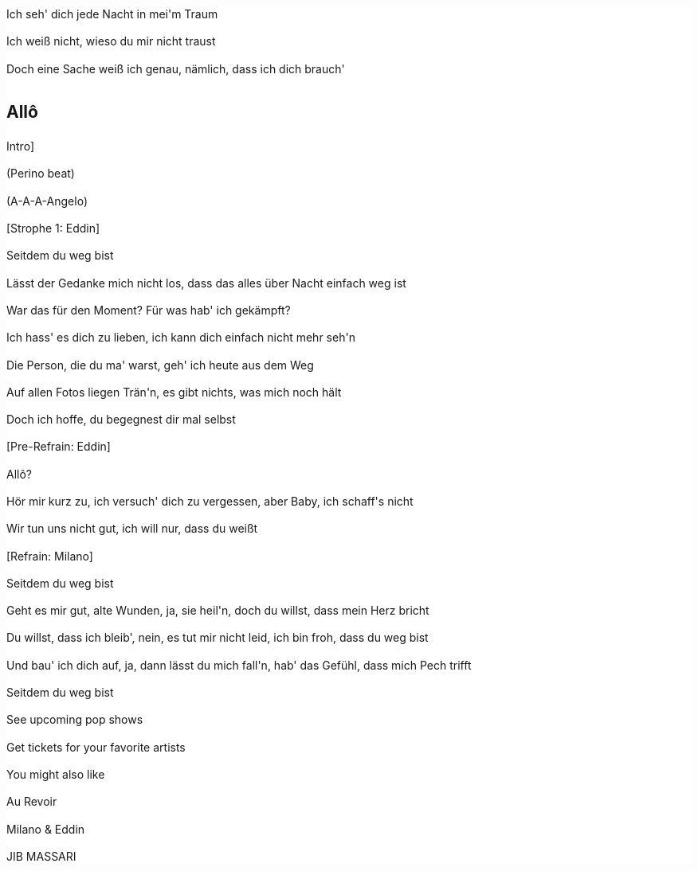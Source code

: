 Ich seh' dich jede Nacht in mei'm Traum

Ich weiß nicht, wieso du mir nicht traust

Doch eine Sache weiß ich genau, nämlich, dass ich dich brauch'

<a name="allô"></a>

## Allô

Intro]

(Perino beat)

(A-A-A-Angelo)

[Strophe 1: Eddin]

Seitdem du weg bist

Lässt der Gedanke mich nicht los, dass das alles über Nacht einfach weg ist

War das für den Moment? Für was hab' ich gekämpft?

Ich hass' es dich zu lieben, ich kann dich einfach nicht mehr seh'n

Die Person, die du ma' warst, geh' ich heute aus dem Weg

Auf allen Fotos liegen Trän'n, es gibt nichts, was mich noch hält

Doch ich hoffe, du begegnest dir mal selbst

[Pre-Refrain: Eddin]

Allô?

Hör mir kurz zu, ich versuch' dich zu vergessеn, aber Baby, ich schaff's nicht

Wir tun uns nicht gut, ich will nur, dass du weißt

[Refrain: Milano]

Seitdеm du weg bist

Geht es mir gut, alte Wunden, ja, sie heil'n, doch du willst, dass mein Herz bricht

Du willst, dass ich bleib', nein, es tut mir nicht leid, ich bin froh, dass du weg bist

Und bau' ich dich auf, ja, dann lässt du mich fall'n, hab' das Gefühl, dass mich Pech trifft

Seitdem du weg bist

See upcoming pop shows

Get tickets for your favorite artists

You might also like

Au Revoir

Milano & Eddin

JIB MASSARI
